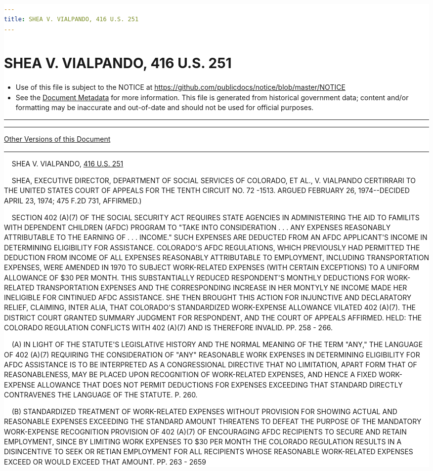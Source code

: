 ```yaml
---
title: SHEA V. VIALPANDO, 416 U.S. 251
---
```


# SHEA V. VIALPANDO, 416 U.S. 251

* Use of this file is subject to the NOTICE at https://github.com/publicdocs/notice/blob/master/NOTICE
* See the [Document Metadata](../../../index.md) for more information.
  This file is generated from historical government data; content and/or formatting may be inaccurate and out-of-date and should not be used for official purposes.

----------
----------

[Other Versions of this Document](https://publicdocs.github.io/go/links?ns=uslm-x&ref=%2Fus%2Fcourts%2Fscotus%2FusReporter%2F416%2F251)

----------

    SHEA V. VIALPANDO, [416 U.S. 251][/us/courts/scotus/usReporter/416/251]

    SHEA, EXECUTIVE DIRECTOR, DEPARTMENT OF SOCIAL SERVICES OF COLORADO, ET AL., V. VIALPANDO CERTIRRARI TO THE UNITED STATES COURT OF APPEALS FOR THE TENTH CIRCUIT NO. 72 -1513.  ARGUED FEBRUARY 26, 1974--DECIDED APRIL 23, 1974; 475 F.2D 731, AFFIRMED.)

    SECTION 402 (A)(7) OF THE SOCIAL SECURITY ACT REQUIRES STATE AGENCIES IN ADMINISTERING THE AID TO FAMILITS WITH DEPENDENT CHILDREN (AFDC) PROGRAM TO "TAKE INTO CONSIDERATION . . . ANY EXPENSES REASONABLY ATTRIBUTABLE TO THE EARNING OF . . . INCOME."  SUCH EXPENSES ARE DEDUCTED FROM AN AFDC APPLICANT'S INCOME IN DETERMINING ELIGIBILITY FOR ASSISTANCE.  COLORADO'S AFDC REGULATIONS, WHICH PREVIOUSLY HAD PERMITTED THE DEDUCTION FROM INCOME OF ALL EXPENSES REASONABLY ATTRIBUTABLE TO EMPLOYMENT, INCLUDING TRANSPORTATION EXPENSES, WERE AMENDED IN 1970 TO SUBJECT WORK-RELATED EXPENSES (WITH CERTAIN EXCEPTIONS) TO A UNIFORM ALLOWANCE OF $30 PER MONTH.  THIS SUBSTANTIALLY REDUCED RESPONDENT'S MONTHLY DEDUCTIONS FOR WORK-RELATED TRANSPORTATION EXPENSES AND THE CORRESPONDING INCREASE IN HER MONTYLY NE INCOME MADE HER INELIGIBLE FOR CINTINUED AFDC ASSISTANCE.  SHE THEN BROUGHT THIS ACTION FOR INJUNCTIVE AND DECLARATORY RELIEF, CLAIMING, INTER ALIA, THAT COLORADO'S STANDARDIZED WORK-EXPENSE ALLOWANCE VILATED 402 (A)(7).  THE DISTRICT COURT GRANTED SUMMARY JUDGMENT FOR RESPONDENT, AND THE COURT OF APPEALS AFFIRMED.  HELD: THE COLORADO REGULATION CONFLICTS WITH 402 (A)(7) AND IS THEREFORE INVALID.  PP. 258 - 266.

    (A) IN LIGHT OF THE STATUTE'S LEGISLATIVE HISTORY AND THE NORMAL MEANING OF THE TERM "ANY," THE LANGUAGE OF 402 (A)(7) REQUIRING THE CONSIDERATION OF "ANY" REASONABLE WORK EXPENSES IN DETERMINING ELIGIBILITY FOR AFDC ASSISTANCE IS TO BE INTERPRETED AS A CONGRESSIONAL DIRECTIVE THAT NO LIMITATION, APART FORM THAT OF REASONABLENESS, MAY BE PLACED UPON RECOGNITION OF WORK-RELATED EXPENSES, AND HENCE A FIXED WORK-EXPENSE ALLOWANCE THAT DOES NOT PERMIT DEDUCTIONS FOR EXPENSES EXCEEDING THAT STANDARD DIRECTLY CONTRAVENES THE LANGUAGE OF THE STATUTE.  P. 260.

    (B) STANDARDIZED TREATMENT OF WORK-RELATED EXPENSES WITHOUT PROVISION FOR SHOWING ACTUAL AND REASONABLE EXPENSES EXCEEDING THE STANDARD AMOUNT THREATENS TO DEFEAT THE PURPOSE OF THE MANDATORY WORK-EXPENSE RECOGNITION PROVISION OF 402 (A)(7) OF ENCOURAGING AFDC RECIPIENTS TO SECURE AND RETAIN EMPLOYMENT, SINCE BY LIMITING WORK EXPENSES TO $30 PER MONTH THE COLORADO REGULATION RESULTS IN A DISINCENTIVE TO SEEK OR RETIAN EMPLOYMENT FOR ALL RECIPIENTS WHOSE REASONABLE WORK-RELATED EXPENSES EXCEED OR WOULD EXCEED THAT AMOUNT.  PP. 263 - 2659


[/us/courts/scotus/usReporter/416/251]: https://publicdocs.github.io/go/links?ns=uslm-x&ref=%2Fus%2Fcourts%2Fscotus%2FusReporter%2F416%2F251
[/us/usc/t42/s601]: https://publicdocs.github.io/go/links?ns=uslm&ref=%2Fus%2Fusc%2Ft42%2Fs601
[/us/stat/81/881]: https://publicdocs.github.io/go/links?ns=uslm&ref=%2Fus%2Fstat%2F81%2F881
[/us/usc/t42/s602]: https://publicdocs.github.io/go/links?ns=uslm&ref=%2Fus%2Fusc%2Ft42%2Fs602
[/us/courts/scotus/usReporter/414/999]: https://publicdocs.github.io/go/links?ns=uslm-x&ref=%2Fus%2Fcourts%2Fscotus%2FusReporter%2F414%2F999
[/us/usc/t42/s601]: https://publicdocs.github.io/go/links?ns=uslm&ref=%2Fus%2Fusc%2Ft42%2Fs601
[/us/courts/scotus/usReporter/392/309]: https://publicdocs.github.io/go/links?ns=uslm-x&ref=%2Fus%2Fcourts%2Fscotus%2FusReporter%2F392%2F309
[/us/courts/scotus/usReporter/406/535]: https://publicdocs.github.io/go/links?ns=uslm-x&ref=%2Fus%2Fcourts%2Fscotus%2FusReporter%2F406%2F535
[/us/courts/scotus/usReporter/397/397]: https://publicdocs.github.io/go/links?ns=uslm-x&ref=%2Fus%2Fcourts%2Fscotus%2FusReporter%2F397%2F397
[/us/courts/scotus/usReporter/397/471]: https://publicdocs.github.io/go/links?ns=uslm-x&ref=%2Fus%2Fcourts%2Fscotus%2FusReporter%2F397%2F471
[/us/cfr/5]: https://publicdocs.github.io/go/links?ns=uslm-x&ref=%2Fus%2Fcfr%2F5
[/us/cfr/5]: https://publicdocs.github.io/go/links?ns=uslm-x&ref=%2Fus%2Fcfr%2F5
[/us/cfr/5]: https://publicdocs.github.io/go/links?ns=uslm-x&ref=%2Fus%2Fcfr%2F5
[/us/usc/t42/s602]: https://publicdocs.github.io/go/links?ns=uslm&ref=%2Fus%2Fusc%2Ft42%2Fs602
[/us/cfr/5]: https://publicdocs.github.io/go/links?ns=uslm-x&ref=%2Fus%2Fcfr%2F5
[/us/usc/t42/s1983]: https://publicdocs.github.io/go/links?ns=uslm&ref=%2Fus%2Fusc%2Ft42%2Fs1983
[/us/usc/t28/s1343]: https://publicdocs.github.io/go/links?ns=uslm&ref=%2Fus%2Fusc%2Ft28%2Fs1343
[/us/courts/scotus/usReporter/415/528]: https://publicdocs.github.io/go/links?ns=uslm-x&ref=%2Fus%2Fcourts%2Fscotus%2FusReporter%2F415%2F528
[/us/stat/49/620]: https://publicdocs.github.io/go/links?ns=uslm&ref=%2Fus%2Fstat%2F49%2F620
[/us/stat/53/1379]: https://publicdocs.github.io/go/links?ns=uslm&ref=%2Fus%2Fstat%2F53%2F1379
[/us/stat/76/185]: https://publicdocs.github.io/go/links?ns=uslm&ref=%2Fus%2Fstat%2F76%2F185
[/us/cfr/5]: https://publicdocs.github.io/go/links?ns=uslm-x&ref=%2Fus%2Fcfr%2F5
[/us/cfr/5]: https://publicdocs.github.io/go/links?ns=uslm-x&ref=%2Fus%2Fcfr%2F5
[/us/cfr/5]: https://publicdocs.github.io/go/links?ns=uslm-x&ref=%2Fus%2Fcfr%2F5
[/us/cfr/5]: https://publicdocs.github.io/go/links?ns=uslm-x&ref=%2Fus%2Fcfr%2F5
[/us/courts/scotus/usReporter/406/913]: https://publicdocs.github.io/go/links?ns=uslm-x&ref=%2Fus%2Fcourts%2Fscotus%2FusReporter%2F406%2F913
[/us/courts/scotus/usReporter/404/23]: https://publicdocs.github.io/go/links?ns=uslm-x&ref=%2Fus%2Fcourts%2Fscotus%2FusReporter%2F404%2F23
[/us/usc/t42/s602]: https://publicdocs.github.io/go/links?ns=uslm&ref=%2Fus%2Fusc%2Ft42%2Fs602
[/us/usc/t42/s139]: https://publicdocs.github.io/go/links?ns=uslm&ref=%2Fus%2Fusc%2Ft42%2Fs139
[/us/stat/49/627]: https://publicdocs.github.io/go/links?ns=uslm&ref=%2Fus%2Fstat%2F49%2F627
[/us/stat/76/185]: https://publicdocs.github.io/go/links?ns=uslm&ref=%2Fus%2Fstat%2F76%2F185
[/us/usc/t42/s601]: https://publicdocs.github.io/go/links?ns=uslm&ref=%2Fus%2Fusc%2Ft42%2Fs601
[/us/cfr/5]: https://publicdocs.github.io/go/links?ns=uslm-x&ref=%2Fus%2Fcfr%2F5
[/us/courts/scotus/usReporter/395/367]: https://publicdocs.github.io/go/links?ns=uslm-x&ref=%2Fus%2Fcourts%2Fscotus%2FusReporter%2F395%2F367
[/us/courts/scotus/usReporter/380/1]: https://publicdocs.github.io/go/links?ns=uslm-x&ref=%2Fus%2Fcourts%2Fscotus%2FusReporter%2F380%2F1
[/us/courts/scotus/usReporter/404/282]: https://publicdocs.github.io/go/links?ns=uslm-x&ref=%2Fus%2Fcourts%2Fscotus%2FusReporter%2F404%2F282
[/us/courts/scotus/usReporter/397/397]: https://publicdocs.github.io/go/links?ns=uslm-x&ref=%2Fus%2Fcourts%2Fscotus%2FusReporter%2F397%2F397
[/us/courts/scotus/usReporter/392/309]: https://publicdocs.github.io/go/links?ns=uslm-x&ref=%2Fus%2Fcourts%2Fscotus%2FusReporter%2F392%2F309
[/us/courts/scotus/usReporter/406/535]: https://publicdocs.github.io/go/links?ns=uslm-x&ref=%2Fus%2Fcourts%2Fscotus%2FusReporter%2F406%2F535
